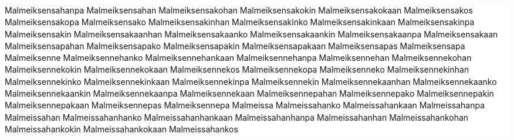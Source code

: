 Malmeiksensahanpa
Malmeiksensahan
Malmeiksensakohan
Malmeiksensakokin
Malmeiksensakokaan
Malmeiksensakos
Malmeiksensakopa
Malmeiksensako
Malmeiksensakinhan
Malmeiksensakinko
Malmeiksensakinkaan
Malmeiksensakinpa
Malmeiksensakin
Malmeiksensakaanhan
Malmeiksensakaanko
Malmeiksensakaankin
Malmeiksensakaanpa
Malmeiksensakaan
Malmeiksensapahan
Malmeiksensapako
Malmeiksensapakin
Malmeiksensapakaan
Malmeiksensapas
Malmeiksensapa
Malmeiksenne
Malmeiksennehanko
Malmeiksennehankaan
Malmeiksennehanpa
Malmeiksennehan
Malmeiksennekohan
Malmeiksennekokin
Malmeiksennekokaan
Malmeiksennekos
Malmeiksennekopa
Malmeiksenneko
Malmeiksennekinhan
Malmeiksennekinko
Malmeiksennekinkaan
Malmeiksennekinpa
Malmeiksennekin
Malmeiksennekaanhan
Malmeiksennekaanko
Malmeiksennekaankin
Malmeiksennekaanpa
Malmeiksennekaan
Malmeiksennepahan
Malmeiksennepako
Malmeiksennepakin
Malmeiksennepakaan
Malmeiksennepas
Malmeiksennepa
Malmeissa
Malmeissahanko
Malmeissahankaan
Malmeissahanpa
Malmeissahan
Malmeissahanhanko
Malmeissahanhankaan
Malmeissahanhanpa
Malmeissahanhan
Malmeissahankohan
Malmeissahankokin
Malmeissahankokaan
Malmeissahankos